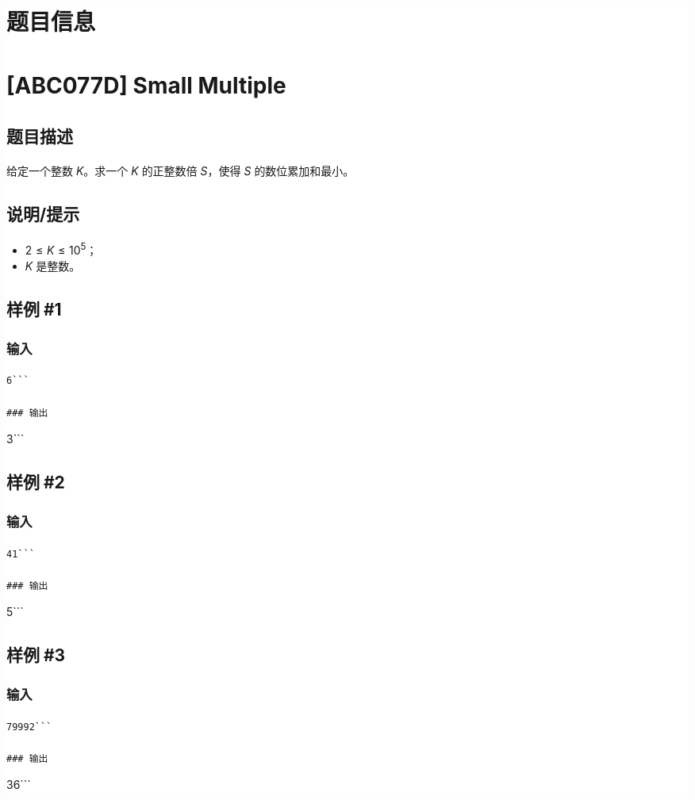 # 题目信息

# [ABC077D] Small Multiple

## 题目描述

给定一个整数 $K$。求一个 $K$ 的正整数倍 $S$，使得 $S$ 的数位累加和最小。

## 说明/提示

- $2 \le K \le {10}^5$；
- $K$ 是整数。

## 样例 #1

### 输入

```
6```

### 输出

```
3```

## 样例 #2

### 输入

```
41```

### 输出

```
5```

## 样例 #3

### 输入

```
79992```

### 输出

```
36```
